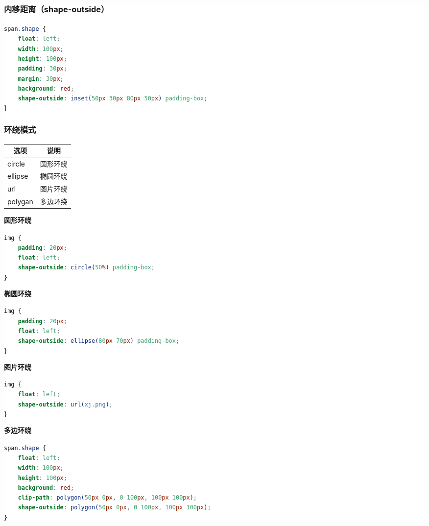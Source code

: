### 内移距离（shape-outside）

```css
span.shape {
    float: left;
    width: 100px;
    height: 100px;
    padding: 30px;
    margin: 30px;
    background: red;
    shape-outside: inset(50px 30px 80px 50px) padding-box;
}
```

### 环绕模式

| 选项    | 说明     |
| ------- | -------- |
| circle  | 圆形环绕 |
| ellipse | 椭圆环绕 |
| url     | 图片环绕 |
| polygan | 多边环绕 |

**圆形环绕**

```css
img {
    padding: 20px;
    float: left;
    shape-outside: circle(50%) padding-box;
}
```

**椭圆环绕**

```css
img {
    padding: 20px;
    float: left;
    shape-outside: ellipse(80px 70px) padding-box;
}
```

**图片环绕**

```css
img {
    float: left;
    shape-outside: url(xj.png);
}
```

**多边环绕**

```css
span.shape {
    float: left;
    width: 100px;
    height: 100px;
    background: red;
    clip-path: polygon(50px 0px, 0 100px, 100px 100px);
    shape-outside: polygon(50px 0px, 0 100px, 100px 100px);
}
```